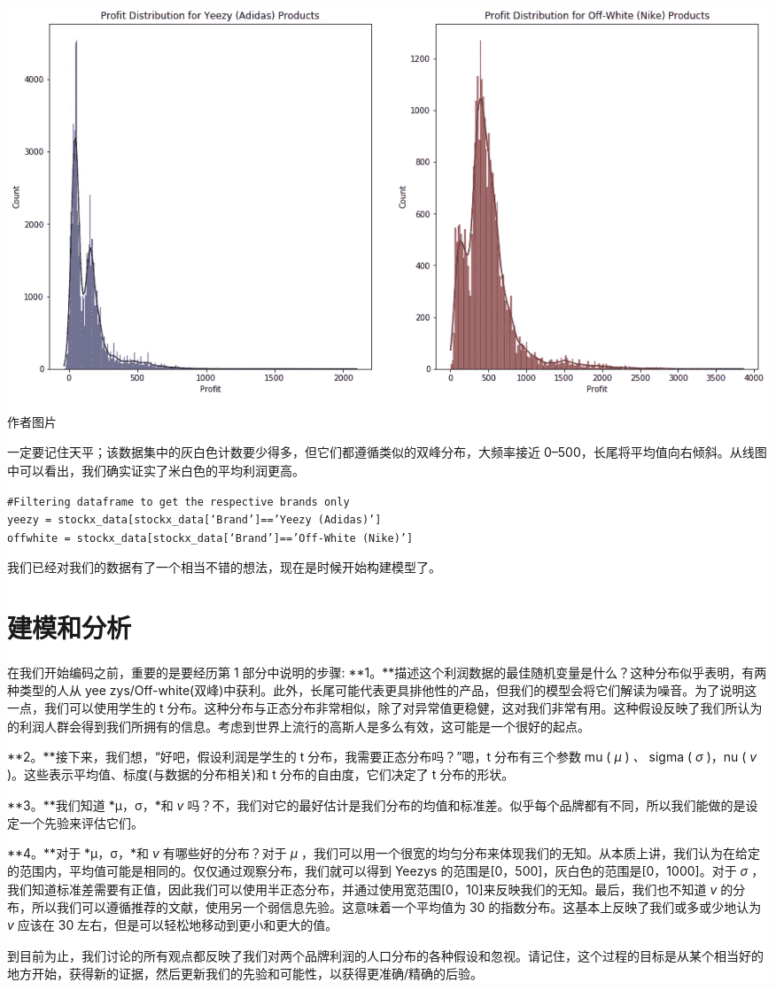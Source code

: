![](img/e574e2c6c8a56afd7b475a3a4848c8b9.png)

作者图片

一定要记住天平；该数据集中的灰白色计数要少得多，但它们都遵循类似的双峰分布，大频率接近 0–500，长尾将平均值向右倾斜。从线图中可以看出，我们确实证实了米白色的平均利润更高。

```
#Filtering dataframe to get the respective brands only
yeezy = stockx_data[stockx_data[‘Brand’]==’Yeezy (Adidas)’]
offwhite = stockx_data[stockx_data[‘Brand’]==’Off-White (Nike)’]
```

我们已经对我们的数据有了一个相当不错的想法，现在是时候开始构建模型了。

# 建模和分析

在我们开始编码之前，重要的是要经历第 1 部分中说明的步骤:
**1。**描述这个利润数据的最佳随机变量是什么？这种分布似乎表明，有两种类型的人从 yee zys/Off-white(双峰)中获利。此外，长尾可能代表更具排他性的产品，但我们的模型会将它们解读为噪音。为了说明这一点，我们可以使用学生的 t 分布。这种分布与正态分布非常相似，除了对异常值更稳健，这对我们非常有用。这种假设反映了我们所认为的利润人群会得到我们所拥有的信息。考虑到世界上流行的高斯人是多么有效，这可能是一个很好的起点。

**2。**接下来，我们想，“好吧，假设利润是学生的 t 分布，我需要正态分布吗？”嗯，t 分布有三个参数 mu ( *μ* ) *、* sigma ( *σ* )，nu ( *v* )。这些表示平均值、标度(与数据的分布相关)和 t 分布的自由度，它们决定了 t 分布的形状。

**3。**我们知道 *μ，σ，*和 *v* 吗？不，我们对它的最好估计是我们分布的均值和标准差。似乎每个品牌都有不同，所以我们能做的是设定一个先验来评估它们。

**4。**对于 *μ，σ，*和 *v* 有哪些好的分布？对于 *μ* ，我们可以用一个很宽的均匀分布来体现我们的无知。从本质上讲，我们认为在给定的范围内，平均值可能是相同的。仅仅通过观察分布，我们就可以得到 Yeezys 的范围是[0，500]，灰白色的范围是[0，1000]。对于 *σ* ，我们知道标准差需要有正值，因此我们可以使用半正态分布，并通过使用宽范围[0，10]来反映我们的无知。最后，我们也不知道 *v* 的分布，所以我们可以遵循推荐的文献，使用另一个弱信息先验。这意味着一个平均值为 30 的指数分布。这基本上反映了我们或多或少地认为 *v* 应该在 30 左右，但是可以轻松地移动到更小和更大的值。

到目前为止，我们讨论的所有观点都反映了我们对两个品牌利润的人口分布的各种假设和忽视。请记住，这个过程的目标是从某个相当好的地方开始，获得新的证据，然后更新我们的先验和可能性，以获得更准确/精确的后验。
